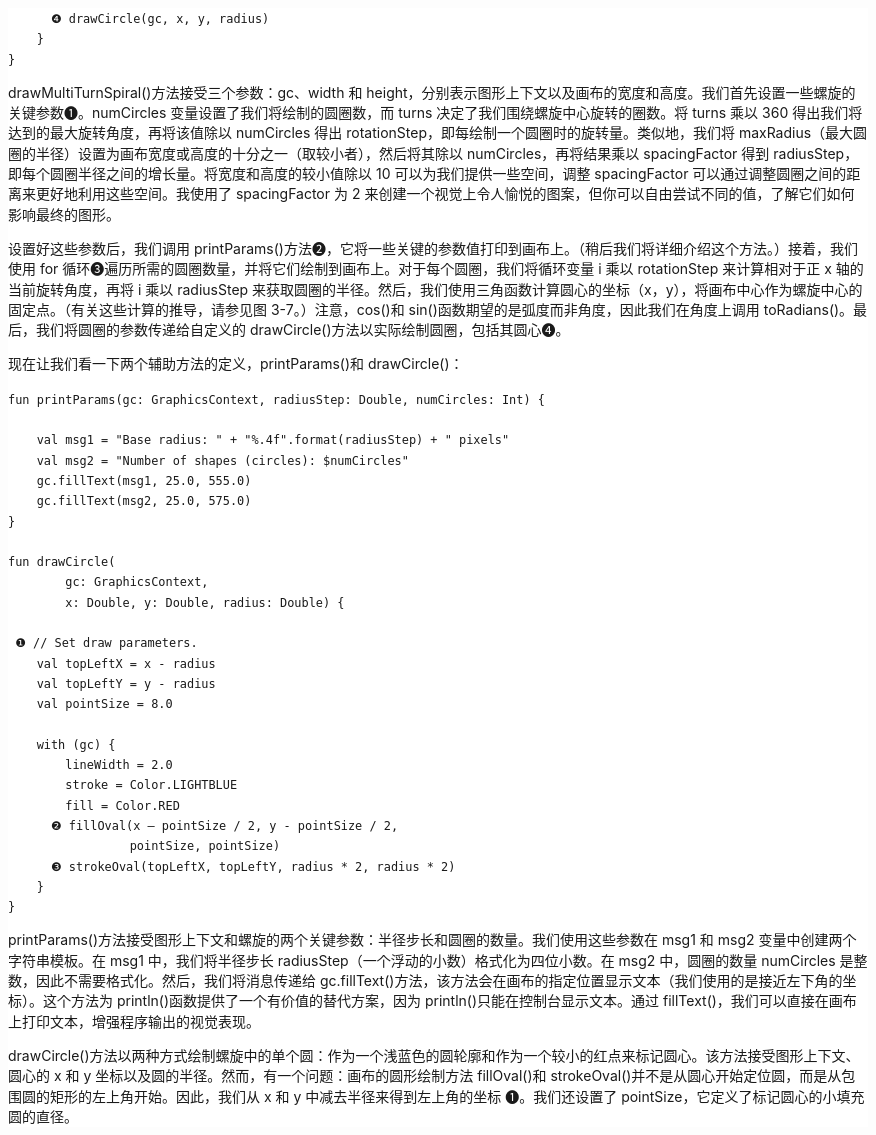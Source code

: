 ```
      ❹ drawCircle(gc, x, y, radius)
    }
}
```

drawMultiTurnSpiral()方法接受三个参数：gc、width 和 height，分别表示图形上下文以及画布的宽度和高度。我们首先设置一些螺旋的关键参数❶。numCircles 变量设置了我们将绘制的圆圈数，而 turns 决定了我们围绕螺旋中心旋转的圈数。将 turns 乘以 360 得出我们将达到的最大旋转角度，再将该值除以 numCircles 得出 rotationStep，即每绘制一个圆圈时的旋转量。类似地，我们将 maxRadius（最大圆圈的半径）设置为画布宽度或高度的十分之一（取较小者），然后将其除以 numCircles，再将结果乘以 spacingFactor 得到 radiusStep，即每个圆圈半径之间的增长量。将宽度和高度的较小值除以 10 可以为我们提供一些空间，调整 spacingFactor 可以通过调整圆圈之间的距离来更好地利用这些空间。我使用了 spacingFactor 为 2 来创建一个视觉上令人愉悦的图案，但你可以自由尝试不同的值，了解它们如何影响最终的图形。

设置好这些参数后，我们调用 printParams()方法❷，它将一些关键的参数值打印到画布上。（稍后我们将详细介绍这个方法。）接着，我们使用 for 循环❸遍历所需的圆圈数量，并将它们绘制到画布上。对于每个圆圈，我们将循环变量 i 乘以 rotationStep 来计算相对于正 x 轴的当前旋转角度，再将 i 乘以 radiusStep 来获取圆圈的半径。然后，我们使用三角函数计算圆心的坐标（x，y），将画布中心作为螺旋中心的固定点。（有关这些计算的推导，请参见图 3-7。）注意，cos()和 sin()函数期望的是弧度而非角度，因此我们在角度上调用 toRadians()。最后，我们将圆圈的参数传递给自定义的 drawCircle()方法以实际绘制圆圈，包括其圆心❹。

现在让我们看一下两个辅助方法的定义，printParams()和 drawCircle()：

```
fun printParams(gc: GraphicsContext, radiusStep: Double, numCircles: Int) {

    val msg1 = "Base radius: " + "%.4f".format(radiusStep) + " pixels"
    val msg2 = "Number of shapes (circles): $numCircles"
    gc.fillText(msg1, 25.0, 555.0)
    gc.fillText(msg2, 25.0, 575.0)
}

fun drawCircle(
        gc: GraphicsContext,
        x: Double, y: Double, radius: Double) {

 ❶ // Set draw parameters.
    val topLeftX = x - radius
    val topLeftY = y - radius
    val pointSize = 8.0

    with (gc) {
        lineWidth = 2.0
        stroke = Color.LIGHTBLUE
        fill = Color.RED
      ❷ fillOval(x – pointSize / 2, y - pointSize / 2,
                 pointSize, pointSize)
      ❸ strokeOval(topLeftX, topLeftY, radius * 2, radius * 2)
    }
}
```

printParams()方法接受图形上下文和螺旋的两个关键参数：半径步长和圆圈的数量。我们使用这些参数在 msg1 和 msg2 变量中创建两个字符串模板。在 msg1 中，我们将半径步长 radiusStep（一个浮动的小数）格式化为四位小数。在 msg2 中，圆圈的数量 numCircles 是整数，因此不需要格式化。然后，我们将消息传递给 gc.fillText()方法，该方法会在画布的指定位置显示文本（我们使用的是接近左下角的坐标）。这个方法为 println()函数提供了一个有价值的替代方案，因为 println()只能在控制台显示文本。通过 fillText()，我们可以直接在画布上打印文本，增强程序输出的视觉表现。

drawCircle()方法以两种方式绘制螺旋中的单个圆：作为一个浅蓝色的圆轮廓和作为一个较小的红点来标记圆心。该方法接受图形上下文、圆心的 x 和 y 坐标以及圆的半径。然而，有一个问题：画布的圆形绘制方法 fillOval()和 strokeOval()并不是从圆心开始定位圆，而是从包围圆的矩形的左上角开始。因此，我们从 x 和 y 中减去半径来得到左上角的坐标 ❶。我们还设置了 pointSize，它定义了标记圆心的小填充圆的直径。
